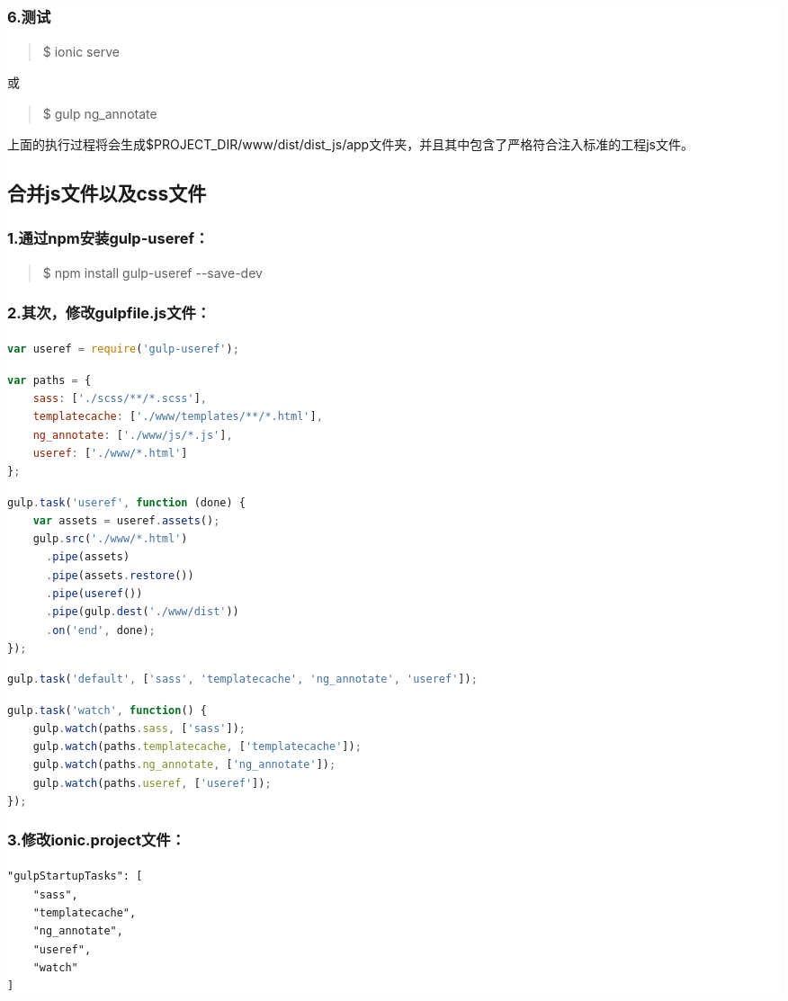 ### 6.测试
> $ ionic serve 

或

> $ gulp ng_annotate

上面的执行过程将会生成$PROJECT_DIR/www/dist/dist_js/app文件夹，并且其中包含了严格符合注入标准的工程js文件。

## 合并js文件以及css文件

### 1.通过npm安装gulp-useref：
> $ npm install gulp-useref --save-dev

### 2.其次，修改gulpfile.js文件：
```js
var useref = require('gulp-useref');
```
```js
var paths = {
    sass: ['./scss/**/*.scss'],  
    templatecache: ['./www/templates/**/*.html'],  
    ng_annotate: ['./www/js/*.js'],  
    useref: ['./www/*.html']
};
```
```js
gulp.task('useref', function (done) {
    var assets = useref.assets();
    gulp.src('./www/*.html')
      .pipe(assets)
      .pipe(assets.restore())
      .pipe(useref())
      .pipe(gulp.dest('./www/dist'))
      .on('end', done);
});
```
```js
gulp.task('default', ['sass', 'templatecache', 'ng_annotate', 'useref']);
```
```js
gulp.task('watch', function() {
    gulp.watch(paths.sass, ['sass']);
    gulp.watch(paths.templatecache, ['templatecache']);
    gulp.watch(paths.ng_annotate, ['ng_annotate']);
    gulp.watch(paths.useref, ['useref']);
});
```

### 3.修改ionic.project文件：
```
"gulpStartupTasks": [
    "sass",
    "templatecache",
    "ng_annotate",
    "useref",
    "watch"
]
```
